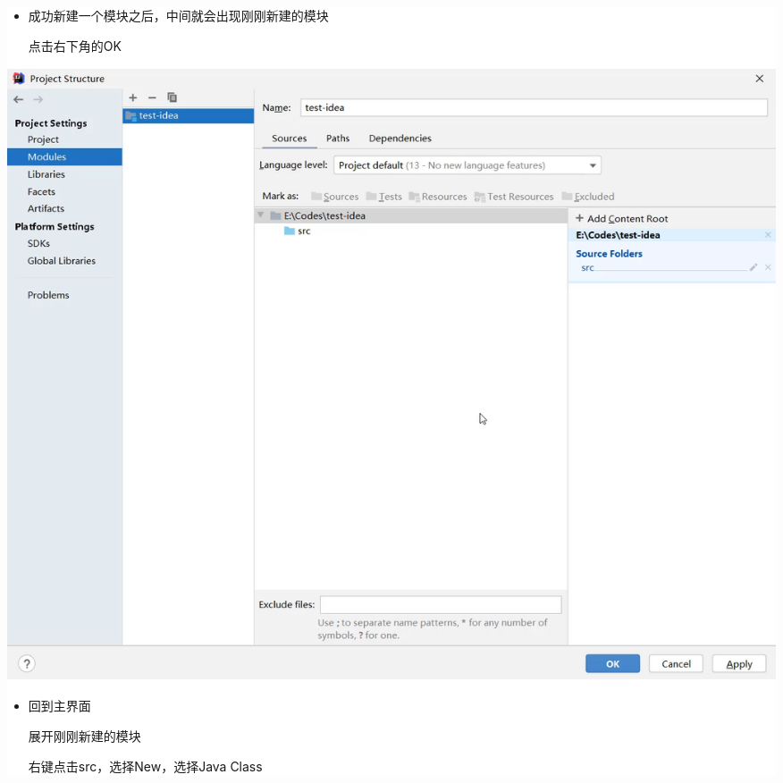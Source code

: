 - 成功新建一个模块之后，中间就会出现刚刚新建的模块

  点击右下角的OK

![计算机发展](img/idea9.png)

- 回到主界面

  展开刚刚新建的模块

  右键点击src，选择New，选择Java Class
